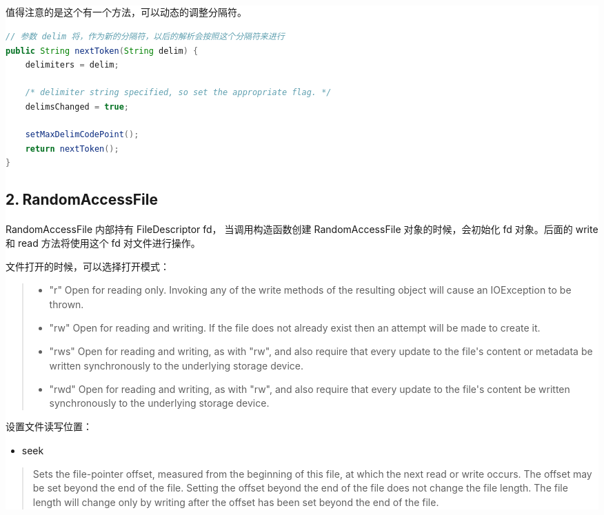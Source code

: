 值得注意的是这个有一个方法，可以动态的调整分隔符。

``` java
// 参数 delim 将，作为新的分隔符，以后的解析会按照这个分隔符来进行
public String nextToken(String delim) {
    delimiters = delim;

    /* delimiter string specified, so set the appropriate flag. */
    delimsChanged = true;

    setMaxDelimCodePoint();
    return nextToken();
}
```

## 2. RandomAccessFile

RandomAccessFile 内部持有 FileDescriptor fd， 当调用构造函数创建 RandomAccessFile 对象的时候，会初始化 fd 对象。后面的 write 和 read 方法将使用这个 fd 对文件进行操作。

文件打开的时候，可以选择打开模式：

> * "r" Open for reading only. Invoking any of the write methods of the resulting object will cause an IOException to be thrown.  
>
> * "rw" Open for reading and writing. If the file does not already exist then an attempt will be made to create it.  
> 
> * "rws" Open for reading and writing, as with "rw", and also require that every update to the file's content or metadata be written synchronously to the underlying storage device.  
> 
> * "rwd"   Open for reading and writing, as with "rw", and also require that every update to the file's content be written synchronously to the underlying storage device.  

设置文件读写位置：

* seek

> Sets the file-pointer offset, measured from the beginning of this file, at which the next read or write occurs. The offset may be set beyond the end of the file. Setting the offset beyond the end of the file does not change the file length. The file length will change only by writing after the offset has been set beyond the end of the file.
